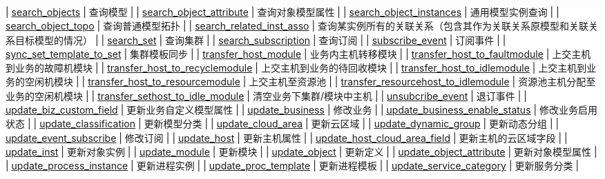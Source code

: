 | [search_objects](./zh-hans/search_objects.md)                                                         | 查询模型                                                                     |
| [search_object_attribute](./zh-hans/search_object_attribute.md)                                       | 查询对象模型属性                                                             |
| [search_object_instances](./zh-hans/search_object_instances.md)                                       | 通用模型实例查询                                                             |
| [search_object_topo](./zh-hans/search_object_topo.md)                                                 | 查询普通模型拓扑                                                             |
| [search_related_inst_asso](./zh-hans/search_related_inst_asso.md)                                     | 查询某实例所有的关联关系（包含其作为关联关系原模型和关联关系目标模型的情况） |
| [search_set](./zh-hans/search_set.md)                                                                 | 查询集群                                                                     |
| [search_subscription](./zh-hans/search_subscription.md)                                               | 查询订阅                                                                     |
| [subscribe_event](./zh-hans/subscribe_event.md)                                                       | 订阅事件                                                                     |
| [sync_set_template_to_set](./zh-hans/sync_set_template_to_set.md)                                     | 集群模板同步                                                                 |
| [transfer_host_module](./zh-hans/transfer_host_module.md)                                             | 业务内主机转移模块                                                           |
| [transfer_host_to_faultmodule](./zh-hans/transfer_host_to_faultmodule.md)                             | 上交主机到业务的故障机模块                                                   |
| [transfer_host_to_recyclemodule](./zh-hans/transfer_host_to_recyclemodule.md)                         | 上交主机到业务的待回收模块                                                   |
| [transfer_host_to_idlemodule](./zh-hans/transfer_host_to_idlemodule.md)                               | 上交主机到业务的空闲机模块                                                   |
| [transfer_host_to_resourcemodule](./zh-hans/transfer_host_to_resourcemodule.md)                       | 上交主机至资源池                                                             |
| [transfer_resourcehost_to_idlemodule](./zh-hans/transfer_resourcehost_to_idlemodule.md)               | 资源池主机分配至业务的空闲机模块                                             |
| [transfer_sethost_to_idle_module](./zh-hans/transfer_sethost_to_idle_module.md)                       | 清空业务下集群/模块中主机                                                    |
| [unsubcribe_event](./zh-hans/unsubcribe_event.md)                                                     | 退订事件                                                                     |
| [update_biz_custom_field](./zh-hans/update_biz_custom_field.md)                                       | 更新业务自定义模型属性                                                       |
| [update_business](./zh-hans/update_business.md)                                                       | 修改业务                                                                     |
| [update_business_enable_status](./zh-hans/update_business_enable_status.md)                           | 修改业务启用状态                                                             |
| [update_classification](./zh-hans/update_classification.md)                                           | 更新模型分类                                                                 |
| [update_cloud_area](./zh-hans/update_cloud_area.md)                                                   | 更新云区域                                                                   |
| [update_dynamic_group](./zh-hans/update_dynamic_group.md)                                             | 更新动态分组                                                                 |
| [update_event_subscribe](./zh-hans/update_event_subscribe.md)                                         | 修改订阅                                                                     |
| [update_host](./zh-hans/update_host.md)                                                               | 更新主机属性                                                                 |
| [update_host_cloud_area_field](./zh-hans/update_host_cloud_area_field.md)                             | 更新主机的云区域字段                                                         |
| [update_inst](./zh-hans/update_inst.md)                                                               | 更新对象实例                                                                 |
| [update_module](./zh-hans/update_module.md)                                                           | 更新模块                                                                     |
| [update_object](./zh-hans/update_object.md)                                                           | 更新定义                                                                     |
| [update_object_attribute](./zh-hans/update_object_attribute.md)                                       | 更新对象模型属性                                                             |
| [update_process_instance](./zh-hans/update_process_instance.md)                                       | 更新进程实例                                                                 |
| [update_proc_template](./zh-hans/update_proc_template.md)                                             | 更新进程模板                                                                 |
| [update_service_category](./zh-hans/update_service_category.md)                                       | 更新服务分类                                                                 |
